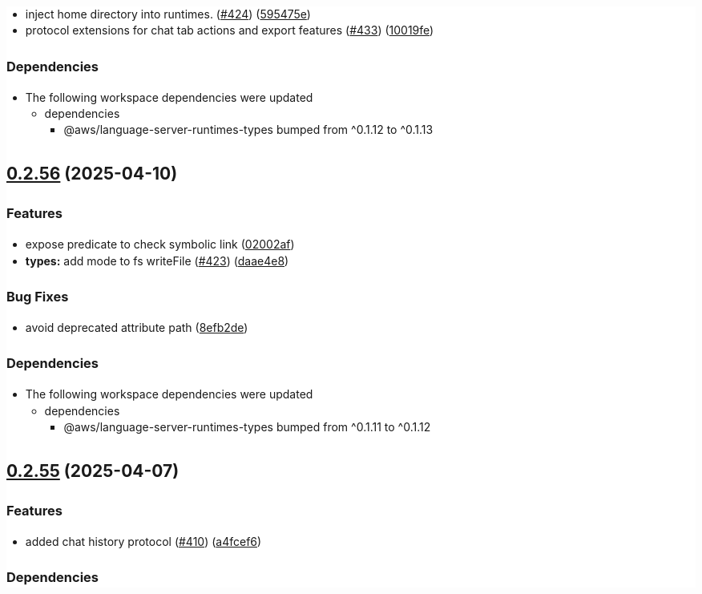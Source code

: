 * inject home directory into runtimes.  ([#424](https://github.com/aws/language-server-runtimes/issues/424)) ([595475e](https://github.com/aws/language-server-runtimes/commit/595475e448e9dc8fb74c4aec9c31eb7852db6e45))
* protocol extensions for chat tab actions and export features ([#433](https://github.com/aws/language-server-runtimes/issues/433)) ([10019fe](https://github.com/aws/language-server-runtimes/commit/10019fe875658ac46bf26b995d01416a852e2432))


### Dependencies

* The following workspace dependencies were updated
  * dependencies
    * @aws/language-server-runtimes-types bumped from ^0.1.12 to ^0.1.13

## [0.2.56](https://github.com/aws/language-server-runtimes/compare/language-server-runtimes/v0.2.55...language-server-runtimes/v0.2.56) (2025-04-10)


### Features

* expose predicate to check symbolic link ([02002af](https://github.com/aws/language-server-runtimes/commit/02002af823cce5feeefb00e243d8b48beab576e6))
* **types:** add mode to fs writeFile ([#423](https://github.com/aws/language-server-runtimes/issues/423)) ([daae4e8](https://github.com/aws/language-server-runtimes/commit/daae4e8e665bd334e6109921d9efcd5ab12c4ff8))


### Bug Fixes

* avoid deprecated attribute path ([8efb2de](https://github.com/aws/language-server-runtimes/commit/8efb2deff9aeb670f211920d892f0ba3c17bab0e))


### Dependencies

* The following workspace dependencies were updated
  * dependencies
    * @aws/language-server-runtimes-types bumped from ^0.1.11 to ^0.1.12

## [0.2.55](https://github.com/aws/language-server-runtimes/compare/language-server-runtimes/v0.2.54...language-server-runtimes/v0.2.55) (2025-04-07)


### Features

* added chat history protocol ([#410](https://github.com/aws/language-server-runtimes/issues/410)) ([a4fcef6](https://github.com/aws/language-server-runtimes/commit/a4fcef6459f4224a6bf16d3ce6e88ef326fec3aa))


### Dependencies
